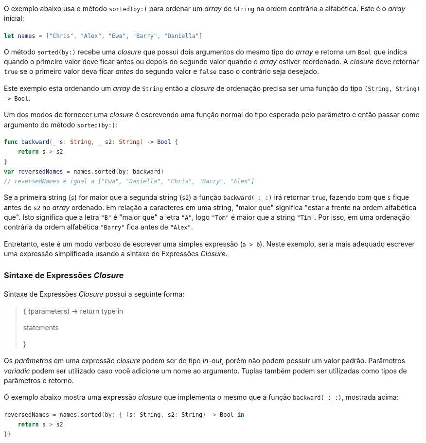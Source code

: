 O exemplo abaixo usa o método `sorted(by:)` para ordenar um *array* de `String` na ordem contrária a alfabética. Este é o *array* inicial:

```swift
let names = ["Chris", "Alex", "Ewa", "Barry", "Daniella"]
```

O método `sorted(by:)` recebe uma *closure* que possui dois argumentos do mesmo tipo do *array* e retorna um `Bool` que indica quando o primeiro valor deve ficar antes ou depois do segundo valor quando o *array* estiver reordenado. A *closure* deve retornar `true` se o primeiro valor deva ficar *antes* do segundo valor e `false` caso o contrário seja desejado.

Este exemplo esta ordenando um *array* de `String` então a *closure* de ordenação precisa ser uma função do tipo `(String, String) -> Bool`.

Um dos modos de fornecer uma *closure* é escrevendo uma função normal do tipo esperado pelo parâmetro e então passar como argumento do método `sorted(by:)`:

```swift
func backward(_ s: String, _ s2: String) -> Bool {
    return s > s2
}
var reversedNames = names.sorted(by: backward)
// reversedNames é igual a ["Ewa", "Daniella", "Chris", "Barry", "Alex"]
```

Se a primeira string (`s`) for maior que a segunda string (`s2`) a função `backward(_:_:)` irá retornar `true`, fazendo com que `s` fique antes de `s2` no *array* ordenado. Em relação a caracteres em uma string, "maior que" significa "estar a frente na ordem alfabética que". Isto significa que a letra `"B"` é "maior que" a letra `"A"`, logo `"Tom"` é maior que a string `"Tim"`. Por isso, em uma ordenação contrária da ordem alfabética `"Barry"` fica antes de `"Alex"`. 

Entretanto, este é um modo verboso de escrever uma simples expressão (`a > b`). Neste exemplo, seria mais adequado escrever uma expressão simplificada usando a sintaxe de Expressões *Closure*.

### Sintaxe de Expressões *Closure*

Sintaxe de Expressões *Closure* possui a seguinte forma:

>{ (parameters) -> return type in
>
>statements
>
>}

Os *parâmetros* em uma expressão *closure* podem ser do tipo *in-out*, porém não podem possuir um valor padrão. Parâmetros *variadic* podem ser utilizado caso você adicione um nome ao argumento. Tuplas também podem ser utilizadas como tipos de parâmetros e retorno.

O exemplo abaixo mostra uma expressão *closure* que implementa o mesmo que a função `backward(_:_:)`, mostrada acima:

```swift
reversedNames = names.sorted(by: { (s: String, s2: String) -> Bool in
    return s > s2
})
```
